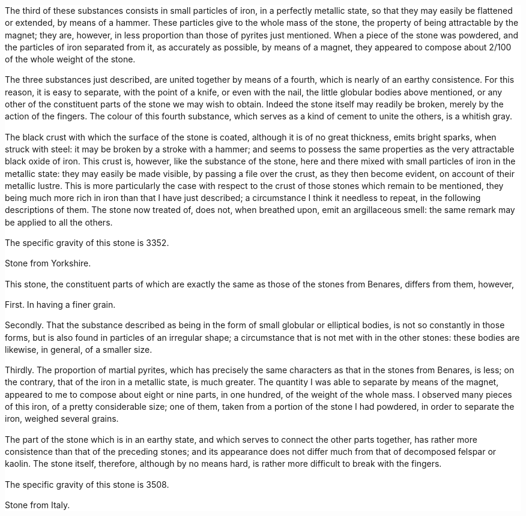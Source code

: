 The third of these substances consists in small particles of iron, in a perfectly metallic state, so that they may easily be flattened or extended, by means of a hammer. These particles give to the whole mass of the stone, the property of being attractable by the magnet; they are, however, in less proportion than those of pyrites just mentioned. When a piece of the stone was powdered, and the particles of iron separated from it, as accurately as possible, by means of a magnet, they appeared to compose about 2/100 of the whole weight of the stone.

The three substances just described, are united together by means of a fourth, which is nearly of an earthy consistence. For this reason, it is easy to separate, with the point of a knife, or even with the nail, the little globular bodies above mentioned, or any other of the constituent parts of the stone we may wish to obtain. Indeed the stone itself may readily be broken, merely by the action of the fingers. The colour of this fourth substance, which serves as a kind of cement to unite the others, is a whitish gray.

The black crust with which the surface of the stone is coated, although it is of no great thickness, emits bright sparks, when struck with steel: it may be broken by a stroke with a hammer; and seems to possess the same properties as the very attractable black oxide of iron. This crust is, however, like the substance of the stone, here and there mixed with small particles of iron in the metallic state: they may easily be made visible, by passing a file over the crust, as they then become evident, on account of their metallic lustre. This is more particularly the case with respect to the crust of those stones which remain to be mentioned, they being much more rich in iron than that I have just described; a circumstance I think it needless to repeat, in the following descriptions of them. The stone now treated of, does not, when breathed upon, emit an argillaceous smell: the same remark may be applied to all the others.

The specific gravity of this stone is 3352.

Stone from Yorkshire.

This stone, the constituent parts of which are exactly the same as those of the stones from Benares, differs from them, however,

First. In having a finer grain.

Secondly. That the substance described as being in the form of small globular or elliptical bodies, is not so constantly in those forms, but is also found in particles of an irregular shape; a circumstance that is not met with in the other stones: these bodies are likewise, in general, of a smaller size.

Thirdly. The proportion of martial pyrites, which has precisely the same characters as that in the stones from Benares, is less; on the contrary, that of the iron in a metallic state, is much greater. The quantity I was able to separate by means of the magnet, appeared to me to compose about eight or nine parts, in one hundred, of the weight of the whole mass. I observed many pieces of this iron, of a pretty considerable size; one of them, taken from a portion of the stone I had powdered, in order to separate the iron, weighed several grains.

The part of the stone which is in an earthy state, and which serves to connect the other parts together, has rather more consistence than that of the preceding stones; and its appearance does not differ much from that of decomposed felspar or kaolin. The stone itself, therefore, although by no means hard, is rather more difficult to break with the fingers.

The specific gravity of this stone is 3508.

Stone from Italy.
